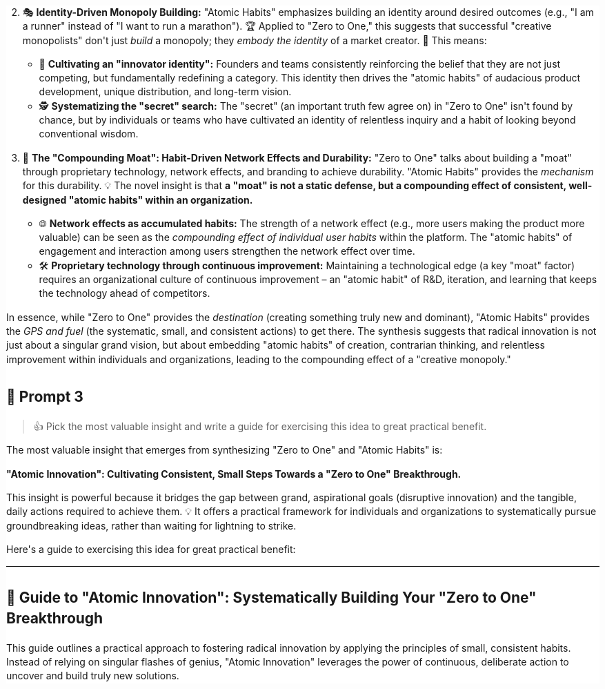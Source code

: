 2. 🎭 **Identity-Driven Monopoly Building:** "Atomic Habits" emphasizes building an identity around desired outcomes (e.g., "I am a runner" instead of "I want to run a marathon"). 🏆 Applied to "Zero to One," this suggests that successful "creative monopolists" don't just *build* a monopoly; they *embody the identity* of a market creator. 🥇 This means:  
    * 🧠 **Cultivating an "innovator identity":** Founders and teams consistently reinforcing the belief that they are not just competing, but fundamentally redefining a category. This identity then drives the "atomic habits" of audacious product development, unique distribution, and long-term vision.  
    * 🕵️ **Systematizing the "secret" search:** The "secret" (an important truth few agree on) in "Zero to One" isn't found by chance, but by individuals or teams who have cultivated an identity of relentless inquiry and a habit of looking beyond conventional wisdom.  
  
3. 🏰 **The "Compounding Moat": Habit-Driven Network Effects and Durability:** "Zero to One" talks about building a "moat" through proprietary technology, network effects, and branding to achieve durability. "Atomic Habits" provides the *mechanism* for this durability. 💡 The novel insight is that **a "moat" is not a static defense, but a compounding effect of consistent, well-designed "atomic habits" within an organization.**  
    * 🌐 **Network effects as accumulated habits:** The strength of a network effect (e.g., more users making the product more valuable) can be seen as the *compounding effect of individual user habits* within the platform. The "atomic habits" of engagement and interaction among users strengthen the network effect over time.  
    * 🛠️ **Proprietary technology through continuous improvement:** Maintaining a technological edge (a key "moat" factor) requires an organizational culture of continuous improvement – an "atomic habit" of R&D, iteration, and learning that keeps the technology ahead of competitors.  
  
In essence, while "Zero to One" provides the *destination* (creating something truly new and dominant), "Atomic Habits" provides the *GPS and fuel* (the systematic, small, and consistent actions) to get there. The synthesis suggests that radical innovation is not just about a singular grand vision, but about embedding "atomic habits" of creation, contrarian thinking, and relentless improvement within individuals and organizations, leading to the compounding effect of a "creative monopoly."  
  
## 💬 Prompt 3  
> 👍 Pick the most valuable insight and write a guide for exercising this idea to great practical benefit.  
  
The most valuable insight that emerges from synthesizing "Zero to One" and "Atomic Habits" is:  
  
**"Atomic Innovation": Cultivating Consistent, Small Steps Towards a "Zero to One" Breakthrough.**  
  
This insight is powerful because it bridges the gap between grand, aspirational goals (disruptive innovation) and the tangible, daily actions required to achieve them. 💡 It offers a practical framework for individuals and organizations to systematically pursue groundbreaking ideas, rather than waiting for lightning to strike.  
  
Here's a guide to exercising this idea for great practical benefit:  
  
---  
  
## 🧭 Guide to "Atomic Innovation": Systematically Building Your "Zero to One" Breakthrough  
  
This guide outlines a practical approach to fostering radical innovation by applying the principles of small, consistent habits. Instead of relying on singular flashes of genius, "Atomic Innovation" leverages the power of continuous, deliberate action to uncover and build truly new solutions.  
  